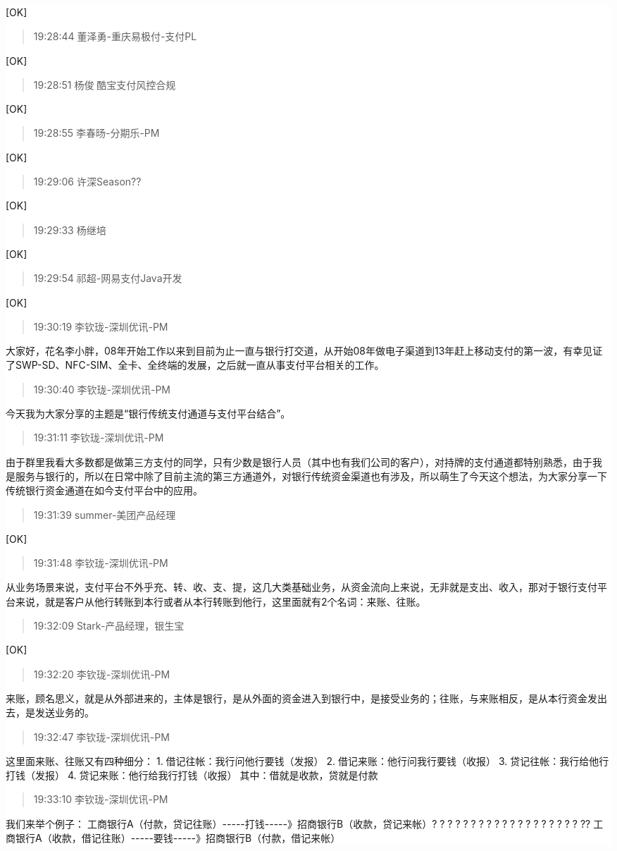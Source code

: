 [OK]  
   
> 19:28:44  董泽勇-重庆易极付-支付PL  
   
[OK]  
   
> 19:28:51  杨俊 酷宝支付风控合规  
   
[OK]  
   
> 19:28:55  李春旸-分期乐-PM  
   
[OK]  
   
> 19:29:06  许深Season??  
   
[OK]  
   
> 19:29:33  杨继培  
   
[OK]  
   
> 19:29:54  祁超-网易支付Java开发  
   
[OK]  
   
> 19:30:19  李钦珑-深圳优讯-PM  
   
大家好，花名李小胖，08年开始工作以来到目前为止一直与银行打交道，从开始08年做电子渠道到13年赶上移动支付的第一波，有幸见证了SWP-SD、NFC-SIM、全卡、全终端的发展，之后就一直从事支付平台相关的工作。  
   
> 19:30:40  李钦珑-深圳优讯-PM  
   
今天我为大家分享的主题是“银行传统支付通道与支付平台结合”。  
   
> 19:31:11  李钦珑-深圳优讯-PM  
   
由于群里我看大多数都是做第三方支付的同学，只有少数是银行人员（其中也有我们公司的客户），对持牌的支付通道都特别熟悉，由于我是服务与银行的，所以在日常中除了目前主流的第三方通道外，对银行传统资金渠道也有涉及，所以萌生了今天这个想法，为大家分享一下传统银行资金通道在如今支付平台中的应用。  
   
> 19:31:39  summer-美团产品经理  
   
[OK]  
   
> 19:31:48  李钦珑-深圳优讯-PM  
   
从业务场景来说，支付平台不外乎充、转、收、支、提，这几大类基础业务，从资金流向上来说，无非就是支出、收入，那对于银行支付平台来说，就是客户从他行转账到本行或者从本行转账到他行，这里面就有2个名词：来账、往账。  
   
> 19:32:09  Stark-产品经理，银生宝  
   
[OK]  
   
> 19:32:20  李钦珑-深圳优讯-PM  
   
来账，顾名思义，就是从外部进来的，主体是银行，是从外面的资金进入到银行中，是接受业务的；往账，与来账相反，是从本行资金发出去，是发送业务的。  
   
> 19:32:47  李钦珑-深圳优讯-PM  
   
这里面来账、往账又有四种细分： 1. 借记往帐：我行问他行要钱（发报） 2. 借记来账：他行问我行要钱（收报） 3. 贷记往帐：我行给他行打钱（发报） 4. 贷记来账：他行给我行打钱（收报） 其中：借就是收款，贷就是付款  
   
> 19:33:10  李钦珑-深圳优讯-PM  
   
我们来举个例子： 工商银行A（付款，贷记往账）-----打钱-----》招商银行B（收款，贷记来帐）? ? ? ? ? ? ? ? ? ? ? ? ? ? ? ? ? ? ? ?? 工商银行A（收款，借记往账）-----要钱-----》招商银行B（付款，借记来帐）  
   
